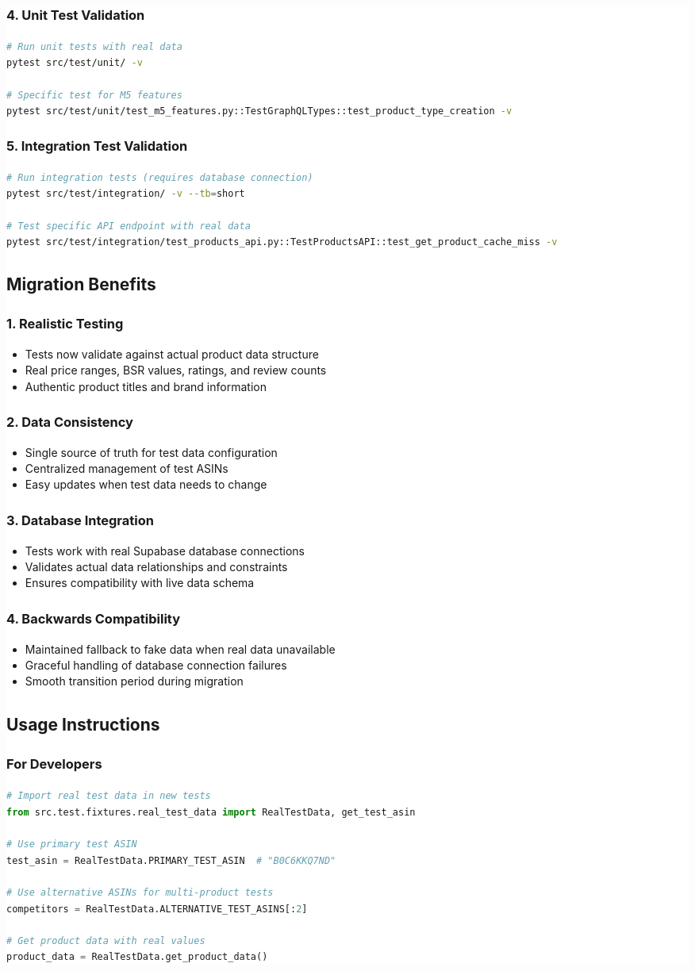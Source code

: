 ### 4. Unit Test Validation
```bash
# Run unit tests with real data
pytest src/test/unit/ -v

# Specific test for M5 features
pytest src/test/unit/test_m5_features.py::TestGraphQLTypes::test_product_type_creation -v
```

### 5. Integration Test Validation
```bash
# Run integration tests (requires database connection)
pytest src/test/integration/ -v --tb=short

# Test specific API endpoint with real data
pytest src/test/integration/test_products_api.py::TestProductsAPI::test_get_product_cache_miss -v
```

## Migration Benefits

### 1. Realistic Testing
- Tests now validate against actual product data structure
- Real price ranges, BSR values, ratings, and review counts
- Authentic product titles and brand information

### 2. Data Consistency
- Single source of truth for test data configuration
- Centralized management of test ASINs
- Easy updates when test data needs to change

### 3. Database Integration
- Tests work with real Supabase database connections
- Validates actual data relationships and constraints
- Ensures compatibility with live data schema

### 4. Backwards Compatibility
- Maintained fallback to fake data when real data unavailable
- Graceful handling of database connection failures
- Smooth transition period during migration

## Usage Instructions

### For Developers
```python
# Import real test data in new tests
from src.test.fixtures.real_test_data import RealTestData, get_test_asin

# Use primary test ASIN
test_asin = RealTestData.PRIMARY_TEST_ASIN  # "B0C6KKQ7ND"

# Use alternative ASINs for multi-product tests
competitors = RealTestData.ALTERNATIVE_TEST_ASINS[:2]

# Get product data with real values
product_data = RealTestData.get_product_data()
```

